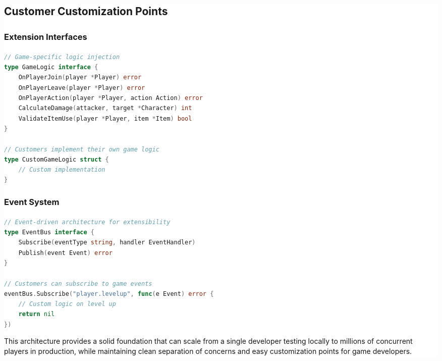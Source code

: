 ## Customer Customization Points

### Extension Interfaces
```go
// Game-specific logic injection
type GameLogic interface {
    OnPlayerJoin(player *Player) error
    OnPlayerLeave(player *Player) error
    OnPlayerAction(player *Player, action Action) error
    CalculateDamage(attacker, target *Character) int
    ValidateItemUse(player *Player, item *Item) bool
}

// Customers implement their own game logic
type CustomGameLogic struct {
    // Custom implementation
}
```

### Event System
```go
// Event-driven architecture for extensibility
type EventBus interface {
    Subscribe(eventType string, handler EventHandler)
    Publish(event Event) error
}

// Customers can subscribe to game events
eventBus.Subscribe("player.levelup", func(e Event) error {
    // Custom logic on level up
    return nil
})
```

This architecture provides a solid foundation that can scale from a single developer testing locally to millions of concurrent players in production, while maintaining clean separation of concerns and easy customization points for game developers.